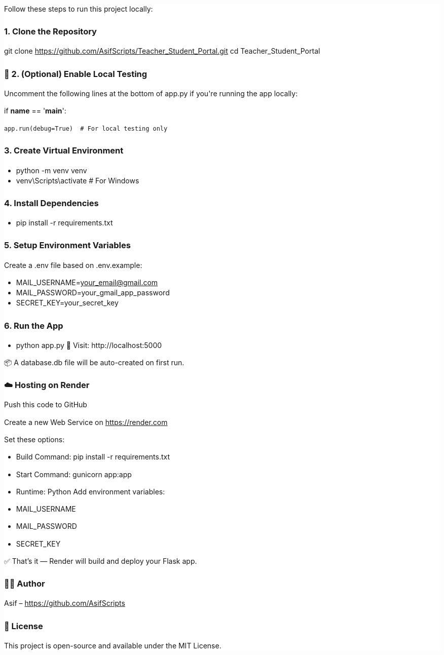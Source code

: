 Follow these steps to run this project locally:

### 1. Clone the Repository


git clone https://github.com/AsifScripts/Teacher_Student_Portal.git
cd Teacher_Student_Portal



### 🧪 2. (Optional) Enable Local Testing


Uncomment the following lines at the bottom of app.py if you're running the app locally:


if __name__ == '__main__':

    app.run(debug=True)  # For local testing only


### 3. Create Virtual Environment

- python -m venv venv
- venv\Scripts\activate  # For Windows


### 4. Install Dependencies
- pip install -r requirements.txt

### 5. Setup Environment Variables
Create a .env file based on .env.example:

- MAIL_USERNAME=your_email@gmail.com
- MAIL_PASSWORD=your_gmail_app_password
- SECRET_KEY=your_secret_key


### 6. Run the App
- python app.py
🔗 Visit: http://localhost:5000

📦 A database.db file will be auto-created on first run.


### ☁️ Hosting on Render
Push this code to GitHub

Create a new Web Service on https://render.com

Set these options:

- Build Command: pip install -r requirements.txt
- Start Command: gunicorn app:app
- Runtime: Python
Add environment variables:

- MAIL_USERNAME
- MAIL_PASSWORD
- SECRET_KEY

✅ That’s it — Render will build and deploy your Flask app.

### 👨‍💻 Author
Asif – https://github.com/AsifScripts

### 📄 License
This project is open-source and available under the MIT License.
